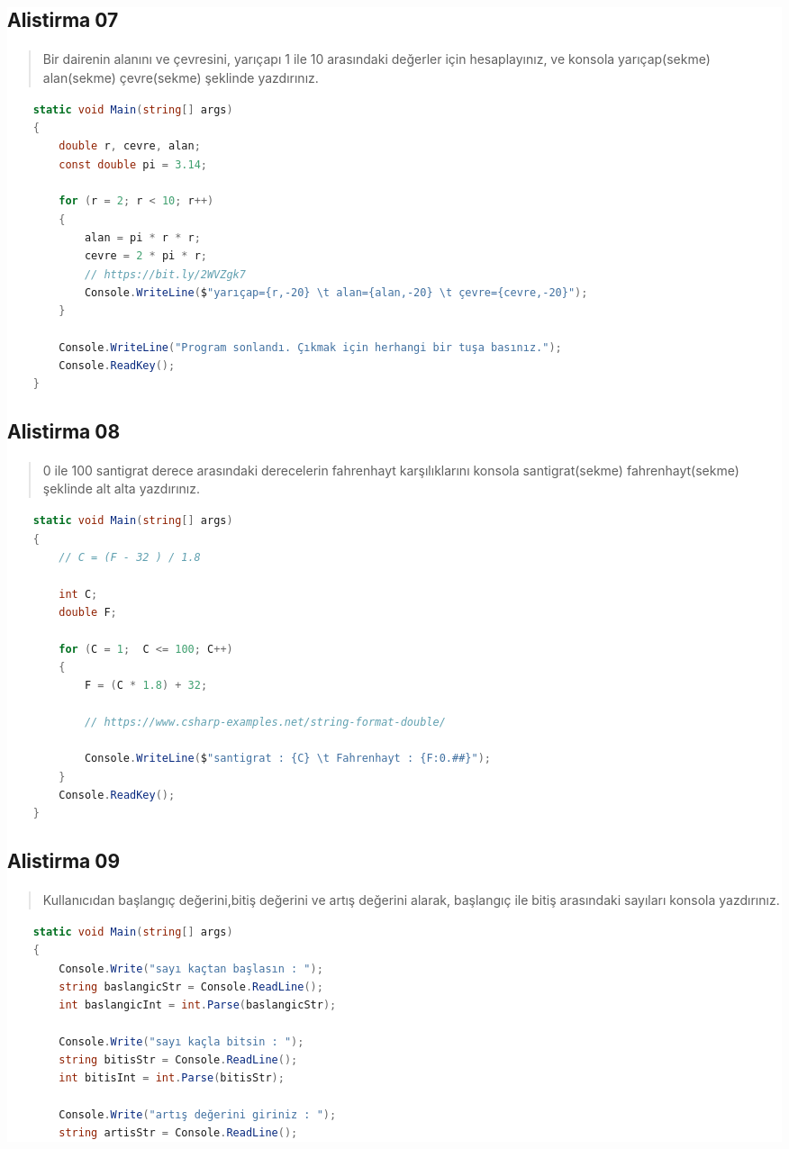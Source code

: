 ## Alistirma 07
> Bir dairenin alanını ve çevresini, yarıçapı 1 ile 10 arasındaki değerler için hesaplayınız, ve konsola yarıçap(sekme) alan(sekme) çevre(sekme) şeklinde yazdırınız.

```cs
    static void Main(string[] args)
    {
        double r, cevre, alan;
        const double pi = 3.14;

        for (r = 2; r < 10; r++)
        {
            alan = pi * r * r;
            cevre = 2 * pi * r;
            // https://bit.ly/2WVZgk7
            Console.WriteLine($"yarıçap={r,-20} \t alan={alan,-20} \t çevre={cevre,-20}");
        }
        
        Console.WriteLine("Program sonlandı. Çıkmak için herhangi bir tuşa basınız.");
        Console.ReadKey();
    }
```

## Alistirma 08
> 0 ile 100 santigrat derece arasındaki derecelerin fahrenhayt karşılıklarını konsola santigrat(sekme) fahrenhayt(sekme) şeklinde alt alta yazdırınız.

```cs
    static void Main(string[] args)
    {
        // C = (F - 32 ) / 1.8

        int C;
        double F;

        for (C = 1;  C <= 100; C++)
        {
            F = (C * 1.8) + 32;

            // https://www.csharp-examples.net/string-format-double/

            Console.WriteLine($"santigrat : {C} \t Fahrenhayt : {F:0.##}");
        }
        Console.ReadKey();
    }
```

## Alistirma 09
> Kullanıcıdan başlangıç değerini,bitiş değerini ve artış değerini alarak, başlangıç ile bitiş arasındaki sayıları konsola yazdırınız.
```cs
    static void Main(string[] args)
    {
        Console.Write("sayı kaçtan başlasın : ");
        string baslangicStr = Console.ReadLine();
        int baslangicInt = int.Parse(baslangicStr);

        Console.Write("sayı kaçla bitsin : ");
        string bitisStr = Console.ReadLine();
        int bitisInt = int.Parse(bitisStr);

        Console.Write("artış değerini giriniz : ");
        string artisStr = Console.ReadLine();
```